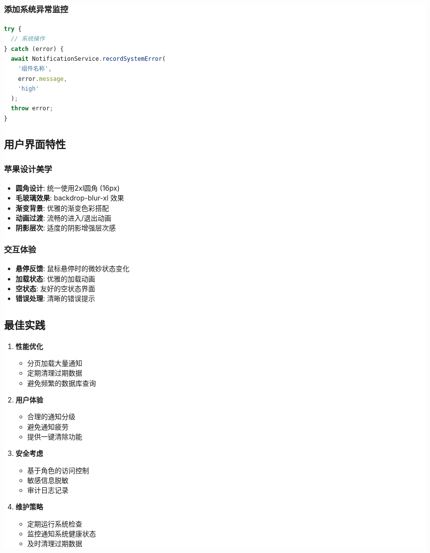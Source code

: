 ### 添加系统异常监控

```typescript
try {
  // 系统操作
} catch (error) {
  await NotificationService.recordSystemError(
    '组件名称',
    error.message,
    'high'
  );
  throw error;
}
```

## 用户界面特性

### 苹果设计美学
- **圆角设计**: 统一使用2xl圆角 (16px)
- **毛玻璃效果**: backdrop-blur-xl 效果
- **渐变背景**: 优雅的渐变色彩搭配
- **动画过渡**: 流畅的进入/退出动画
- **阴影层次**: 适度的阴影增强层次感

### 交互体验
- **悬停反馈**: 鼠标悬停时的微妙状态变化
- **加载状态**: 优雅的加载动画
- **空状态**: 友好的空状态界面
- **错误处理**: 清晰的错误提示

## 最佳实践

1. **性能优化**
   - 分页加载大量通知
   - 定期清理过期数据
   - 避免频繁的数据库查询

2. **用户体验**
   - 合理的通知分级
   - 避免通知疲劳
   - 提供一键清除功能

3. **安全考虑**
   - 基于角色的访问控制
   - 敏感信息脱敏
   - 审计日志记录

4. **维护策略**
   - 定期运行系统检查
   - 监控通知系统健康状态
   - 及时清理过期数据
